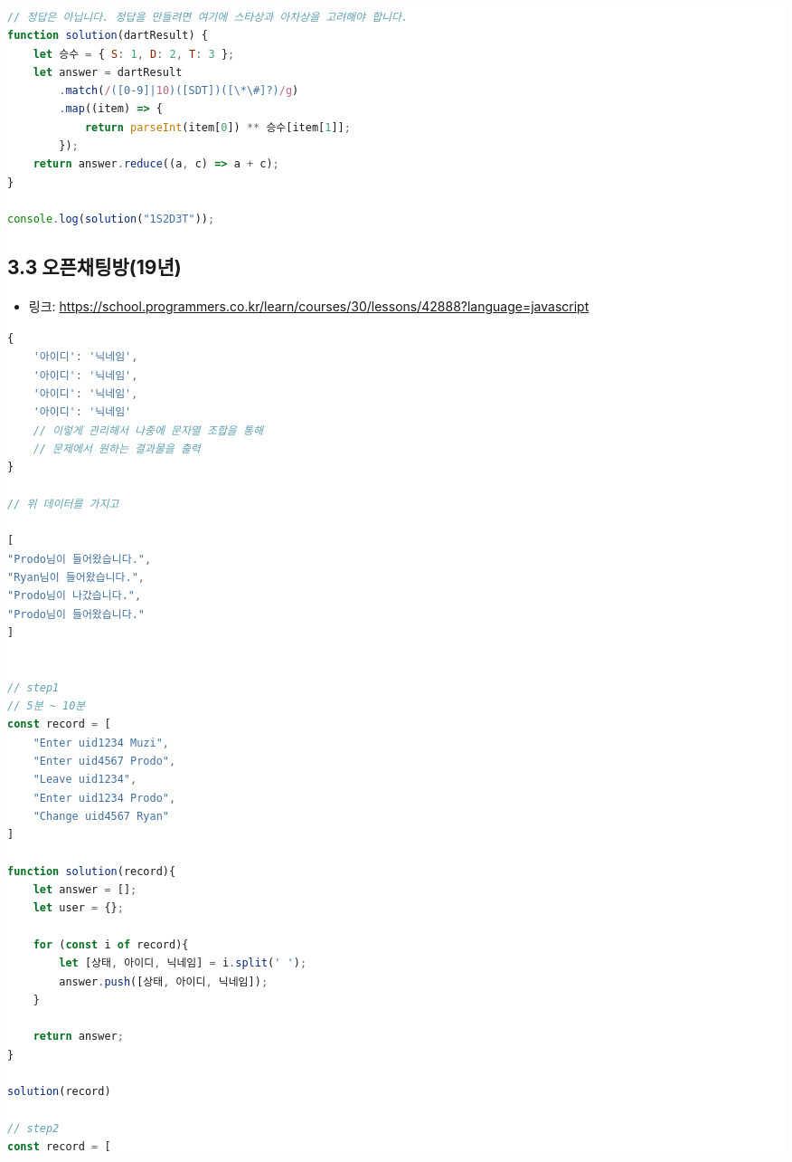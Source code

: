 ```js
// 정답은 아닙니다. 정답을 만들려면 여기에 스타상과 아차상을 고려해야 합니다.
function solution(dartResult) {
    let 승수 = { S: 1, D: 2, T: 3 };
    let answer = dartResult
        .match(/([0-9]|10)([SDT])([\*\#]?)/g)
        .map((item) => {
            return parseInt(item[0]) ** 승수[item[1]];
        });
    return answer.reduce((a, c) => a + c);
}

console.log(solution("1S2D3T"));
```

## 3.3 오픈채팅방(19년)
- 링크: https://school.programmers.co.kr/learn/courses/30/lessons/42888?language=javascript

```js
{
    '아이디': '닉네임',
    '아이디': '닉네임',
    '아이디': '닉네임',
    '아이디': '닉네임'
    // 이렇게 관리해서 나중에 문자열 조합을 통해
    // 문제에서 원하는 결과물을 출력
}

// 위 데이터를 가지고

[
"Prodo님이 들어왔습니다.", 
"Ryan님이 들어왔습니다.", 
"Prodo님이 나갔습니다.", 
"Prodo님이 들어왔습니다."
]


// step1
// 5분 ~ 10분
const record = [
    "Enter uid1234 Muzi", 
    "Enter uid4567 Prodo",
    "Leave uid1234",
    "Enter uid1234 Prodo",
    "Change uid4567 Ryan"
]

function solution(record){
    let answer = [];
    let user = {};

    for (const i of record){
        let [상태, 아이디, 닉네임] = i.split(' ');
        answer.push([상태, 아이디, 닉네임]);
    }

    return answer;
}

solution(record)

// step2
const record = [
```